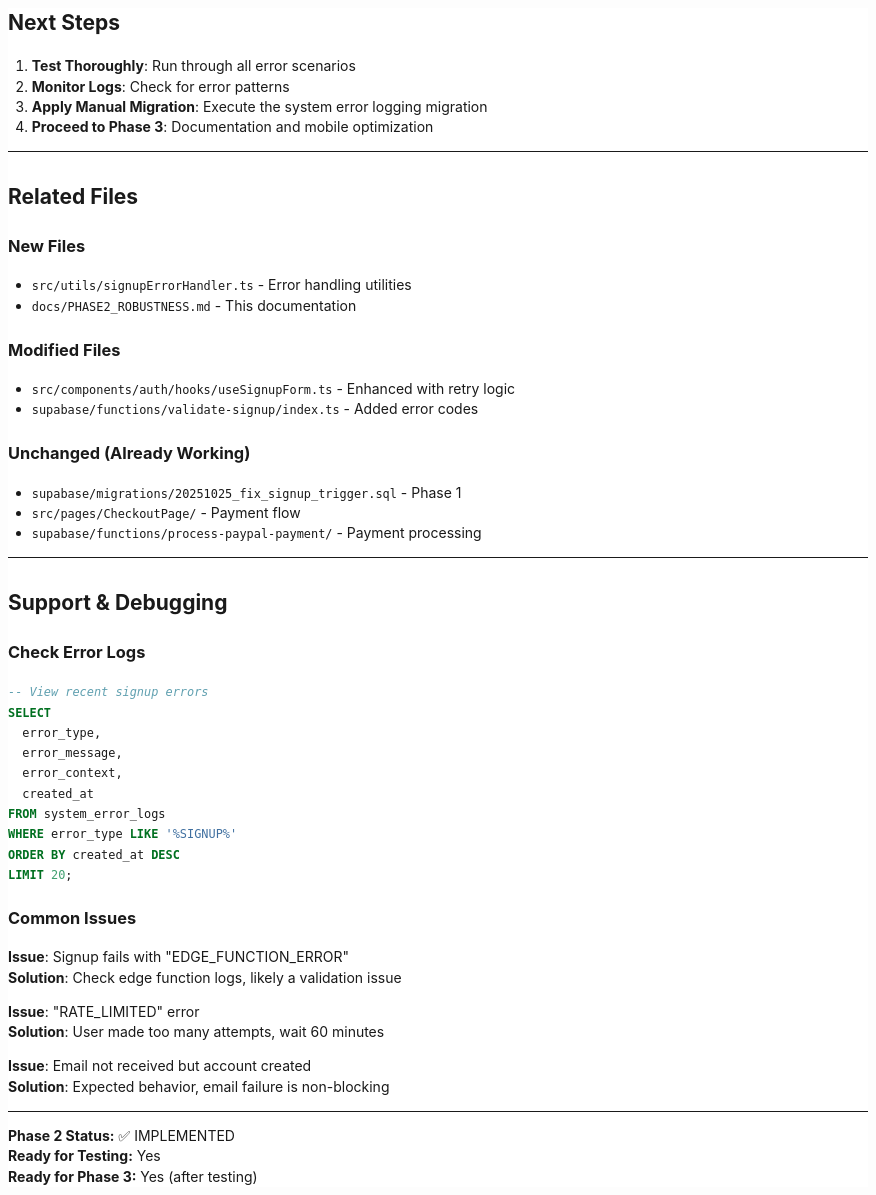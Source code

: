 ## Next Steps

1. **Test Thoroughly**: Run through all error scenarios
2. **Monitor Logs**: Check for error patterns
3. **Apply Manual Migration**: Execute the system error logging migration
4. **Proceed to Phase 3**: Documentation and mobile optimization

---

## Related Files

### New Files
- `src/utils/signupErrorHandler.ts` - Error handling utilities
- `docs/PHASE2_ROBUSTNESS.md` - This documentation

### Modified Files
- `src/components/auth/hooks/useSignupForm.ts` - Enhanced with retry logic
- `supabase/functions/validate-signup/index.ts` - Added error codes

### Unchanged (Already Working)
- `supabase/migrations/20251025_fix_signup_trigger.sql` - Phase 1
- `src/pages/CheckoutPage/` - Payment flow
- `supabase/functions/process-paypal-payment/` - Payment processing

---

## Support & Debugging

### Check Error Logs
```sql
-- View recent signup errors
SELECT 
  error_type,
  error_message,
  error_context,
  created_at
FROM system_error_logs
WHERE error_type LIKE '%SIGNUP%'
ORDER BY created_at DESC
LIMIT 20;
```

### Common Issues

**Issue**: Signup fails with "EDGE_FUNCTION_ERROR"  
**Solution**: Check edge function logs, likely a validation issue

**Issue**: "RATE_LIMITED" error  
**Solution**: User made too many attempts, wait 60 minutes

**Issue**: Email not received but account created  
**Solution**: Expected behavior, email failure is non-blocking

---

**Phase 2 Status:** ✅ IMPLEMENTED  
**Ready for Testing:** Yes  
**Ready for Phase 3:** Yes (after testing)
